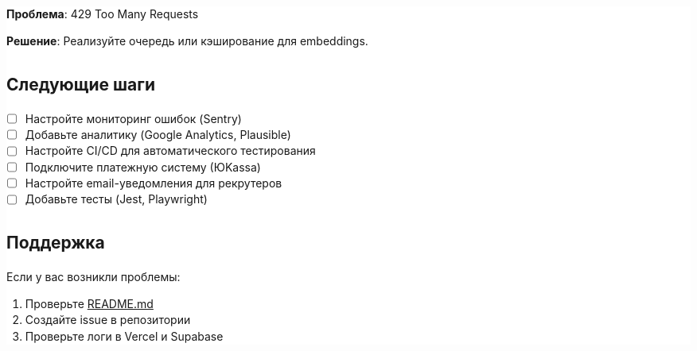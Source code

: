 **Проблема**: 429 Too Many Requests

**Решение**:
Реализуйте очередь или кэширование для embeddings.

## Следующие шаги

- [ ] Настройте мониторинг ошибок (Sentry)
- [ ] Добавьте аналитику (Google Analytics, Plausible)
- [ ] Настройте CI/CD для автоматического тестирования
- [ ] Подключите платежную систему (ЮKassa)
- [ ] Настройте email-уведомления для рекрутеров
- [ ] Добавьте тесты (Jest, Playwright)

## Поддержка

Если у вас возникли проблемы:
1. Проверьте [README.md](../README.md)
2. Создайте issue в репозитории
3. Проверьте логи в Vercel и Supabase

